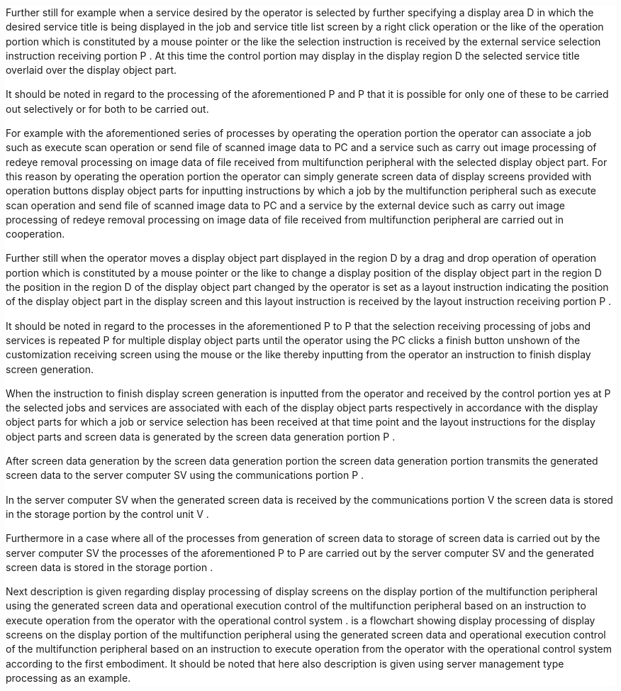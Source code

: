 Further still for example when a service desired by the operator is selected by further specifying a display area D in which the desired service title is being displayed in the job and service title list screen by a right click operation or the like of the operation portion which is constituted by a mouse pointer or the like the selection instruction is received by the external service selection instruction receiving portion P . At this time the control portion may display in the display region D the selected service title overlaid over the display object part.

It should be noted in regard to the processing of the aforementioned P and P that it is possible for only one of these to be carried out selectively or for both to be carried out.

For example with the aforementioned series of processes by operating the operation portion the operator can associate a job such as execute scan operation or send file of scanned image data to PC and a service such as carry out image processing of redeye removal processing on image data of file received from multifunction peripheral with the selected display object part. For this reason by operating the operation portion the operator can simply generate screen data of display screens provided with operation buttons display object parts for inputting instructions by which a job by the multifunction peripheral such as execute scan operation and send file of scanned image data to PC and a service by the external device such as carry out image processing of redeye removal processing on image data of file received from multifunction peripheral are carried out in cooperation.

Further still when the operator moves a display object part displayed in the region D by a drag and drop operation of operation portion which is constituted by a mouse pointer or the like to change a display position of the display object part in the region D the position in the region D of the display object part changed by the operator is set as a layout instruction indicating the position of the display object part in the display screen and this layout instruction is received by the layout instruction receiving portion P .

It should be noted in regard to the processes in the aforementioned P to P that the selection receiving processing of jobs and services is repeated P for multiple display object parts until the operator using the PC clicks a finish button unshown of the customization receiving screen using the mouse or the like thereby inputting from the operator an instruction to finish display screen generation.

When the instruction to finish display screen generation is inputted from the operator and received by the control portion yes at P the selected jobs and services are associated with each of the display object parts respectively in accordance with the display object parts for which a job or service selection has been received at that time point and the layout instructions for the display object parts and screen data is generated by the screen data generation portion P .

After screen data generation by the screen data generation portion the screen data generation portion transmits the generated screen data to the server computer SV using the communications portion P .

In the server computer SV when the generated screen data is received by the communications portion V the screen data is stored in the storage portion by the control unit V .

Furthermore in a case where all of the processes from generation of screen data to storage of screen data is carried out by the server computer SV the processes of the aforementioned P to P are carried out by the server computer SV and the generated screen data is stored in the storage portion .

Next description is given regarding display processing of display screens on the display portion of the multifunction peripheral using the generated screen data and operational execution control of the multifunction peripheral based on an instruction to execute operation from the operator with the operational control system . is a flowchart showing display processing of display screens on the display portion of the multifunction peripheral using the generated screen data and operational execution control of the multifunction peripheral based on an instruction to execute operation from the operator with the operational control system according to the first embodiment. It should be noted that here also description is given using server management type processing as an example.
